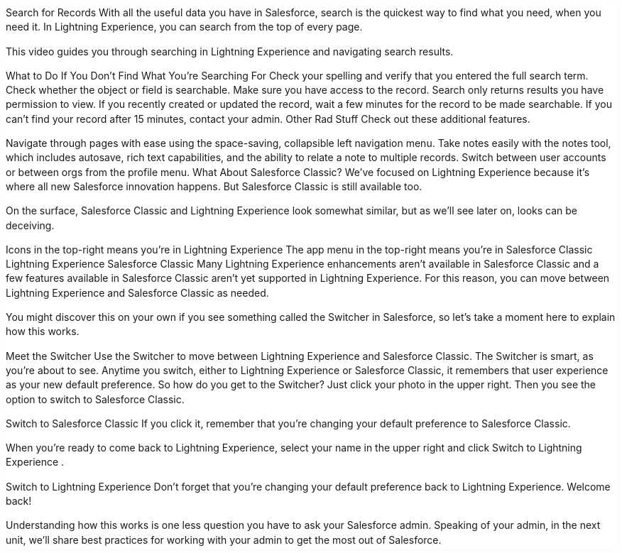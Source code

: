 Search for Records
With all the useful data you have in Salesforce, search is the quickest way to find what you need, when you need it. In Lightning Experience, you can search from the top of every page.

This video guides you through searching in Lightning Experience and navigating search results.



What to Do If You Don’t Find What You’re Searching For
Check your spelling and verify that you entered the full search term.
Check whether the object or field is searchable.
Make sure you have access to the record. Search only returns results you have permission to view.
If you recently created or updated the record, wait a few minutes for the record to be made searchable. If you can’t find your record after 15 minutes, contact your admin.
Other Rad Stuff
Check out these additional features.

Navigate through pages with ease using the space-saving, collapsible left navigation menu.
Take notes easily with the notes tool, which includes autosave, rich text capabilities, and the ability to relate a note to multiple records.
Switch between user accounts or between orgs from the profile menu.
What About Salesforce Classic?
We’ve focused on Lightning Experience because it’s where all new Salesforce innovation happens. But Salesforce Classic is still available too.

On the surface, Salesforce Classic and Lightning Experience look somewhat similar, but as we’ll see later on, looks can be deceiving.

Icons in the top-right means you’re in Lightning Experience	The app menu in the top-right means you’re in Salesforce Classic
Lightning Experience
Salesforce Classic
Many Lightning Experience enhancements aren’t available in Salesforce Classic and a few features available in Salesforce Classic aren’t yet supported in Lightning Experience. For this reason, you can move between Lightning Experience and Salesforce Classic as needed.

You might discover this on your own if you see something called the Switcher in Salesforce, so let’s take a moment here to explain how this works.

Meet the Switcher
Use the Switcher to move between Lightning Experience and Salesforce Classic. The Switcher is smart, as you’re about to see. Anytime you switch, either to Lightning Experience or Salesforce Classic, it remembers that user experience as your new default preference.
So how do you get to the Switcher? Just click your photo in the upper right. Then you see the option to switch to Salesforce Classic.

Switch to Salesforce Classic
If you click it, remember that you’re changing your default preference to Salesforce Classic.

When you’re ready to come back to Lightning Experience, select your name in the upper right and click Switch to Lightning Experience .

Switch to Lightning Experience
Don’t forget that you’re changing your default preference back to Lightning Experience. Welcome back!

Understanding how this works is one less question you have to ask your Salesforce admin. Speaking of your admin, in the next unit, we’ll share best practices for working with your admin to get the most out of Salesforce.